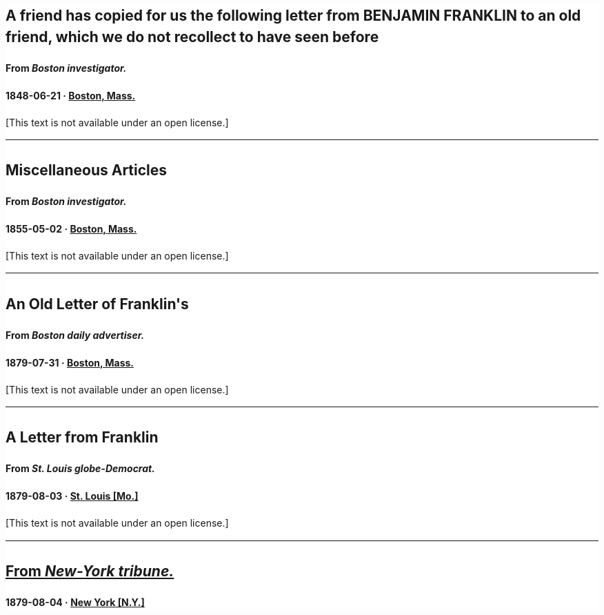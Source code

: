 ## A friend has copied for us the following letter from BENJAMIN FRANKLIN to an old friend, which we do not recollect to have seen before

#### From _Boston investigator._

#### 1848-06-21 &middot; [Boston, Mass.](http://dbpedia.org/resource/Boston)

[This text is not available under an open license.]

---

## Miscellaneous Articles

#### From _Boston investigator._

#### 1855-05-02 &middot; [Boston, Mass.](http://dbpedia.org/resource/Boston)

[This text is not available under an open license.]

---

## An Old Letter of Franklin's

#### From _Boston daily advertiser._

#### 1879-07-31 &middot; [Boston, Mass.](http://dbpedia.org/resource/Boston)

[This text is not available under an open license.]

---

## A Letter from Franklin

#### From _St. Louis globe-Democrat._

#### 1879-08-03 &middot; [St. Louis [Mo.]](http://dbpedia.org/resource/St._Louis)

[This text is not available under an open license.]

---

## [From _New-York tribune._](https://www.loc.gov/resource/sn83030214/1879-08-04/ed-1/?sp=4)

#### 1879-08-04 &middot; [New York [N.Y.]](http://dbpedia.org/resource/New_York_City)
